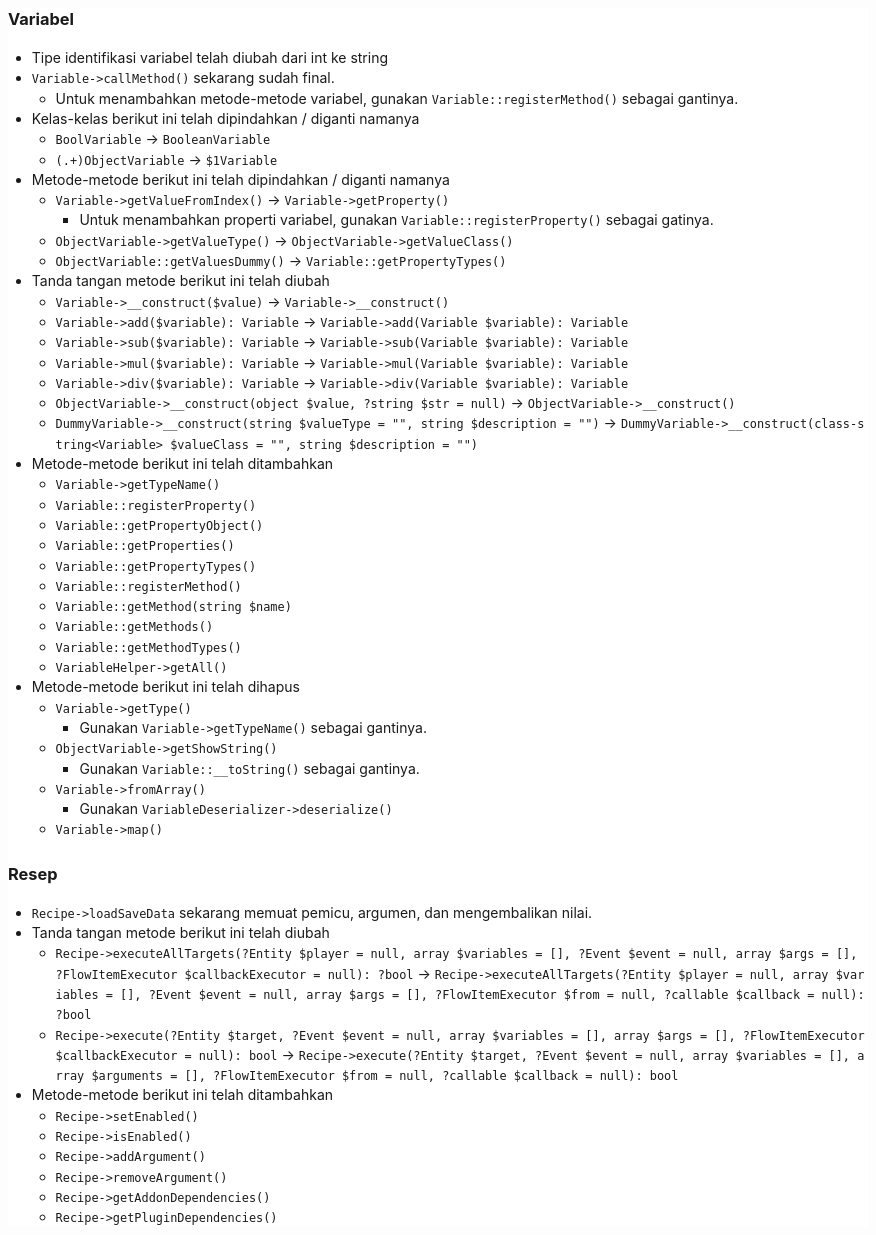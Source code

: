 ### Variabel

- Tipe identifikasi variabel telah diubah dari int ke string
- `Variable->callMethod()` sekarang sudah final.
  - Untuk menambahkan metode-metode variabel, gunakan `Variable::registerMethod()` sebagai gantinya.
- Kelas-kelas berikut ini telah dipindahkan / diganti namanya
  - `BoolVariable` -> `BooleanVariable`
  - `(.+)ObjectVariable` -> `$1Variable`
- Metode-metode berikut ini telah dipindahkan / diganti namanya
  - `Variable->getValueFromIndex()` -> `Variable->getProperty()`
    - Untuk menambahkan properti variabel, gunakan `Variable::registerProperty()` sebagai gatinya.
  - `ObjectVariable->getValueType()` -> `ObjectVariable->getValueClass()`
  - `ObjectVariable::getValuesDummy()` -> `Variable::getPropertyTypes()`
- Tanda tangan metode berikut ini telah diubah
  - `Variable->__construct($value)` -> `Variable->__construct()`
  - `Variable->add($variable): Variable` -> `Variable->add(Variable $variable): Variable`
  - `Variable->sub($variable): Variable` -> `Variable->sub(Variable $variable): Variable`
  - `Variable->mul($variable): Variable` -> `Variable->mul(Variable $variable): Variable`
  - `Variable->div($variable): Variable` -> `Variable->div(Variable $variable): Variable`
  - `ObjectVariable->__construct(object $value, ?string $str = null)` -> `ObjectVariable->__construct()`
  - `DummyVariable->__construct(string $valueType = "", string $description = "")` -> `DummyVariable->__construct(class-string<Variable> $valueClass = "", string $description = "")`
- Metode-metode berikut ini telah ditambahkan
  - `Variable->getTypeName()`
  - `Variable::registerProperty()`
  - `Variable::getPropertyObject()`
  - `Variable::getProperties()`
  - `Variable::getPropertyTypes()`
  - `Variable::registerMethod()`
  - `Variable::getMethod(string $name)`
  - `Variable::getMethods()`
  - `Variable::getMethodTypes()`
  - `VariableHelper->getAll()`
- Metode-metode berikut ini telah dihapus
  - `Variable->getType()`
    - Gunakan `Variable->getTypeName()` sebagai gantinya.
  - `ObjectVariable->getShowString()`
    - Gunakan `Variable::__toString()` sebagai gantinya.
  - `Variable->fromArray()`
    - Gunakan `VariableDeserializer->deserialize()`
  - `Variable->map()`

### Resep

- `Recipe->loadSaveData` sekarang memuat pemicu, argumen, dan mengembalikan nilai.
- Tanda tangan metode berikut ini telah diubah
  - `Recipe->executeAllTargets(?Entity $player = null, array $variables = [], ?Event $event = null, array $args = [], ?FlowItemExecutor $callbackExecutor = null): ?bool` -> `Recipe->executeAllTargets(?Entity $player = null, array $variables = [], ?Event $event = null, array $args = [], ?FlowItemExecutor $from = null, ?callable $callback = null): ?bool`
  - `Recipe->execute(?Entity $target, ?Event $event = null, array $variables = [], array $args = [], ?FlowItemExecutor $callbackExecutor = null): bool` -> `Recipe->execute(?Entity $target, ?Event $event = null, array $variables = [], array $arguments = [], ?FlowItemExecutor $from = null, ?callable $callback = null): bool`
- Metode-metode berikut ini telah ditambahkan
  - `Recipe->setEnabled()`
  - `Recipe->isEnabled()`
  - `Recipe->addArgument()`
  - `Recipe->removeArgument()`
  - `Recipe->getAddonDependencies()`
  - `Recipe->getPluginDependencies()`
